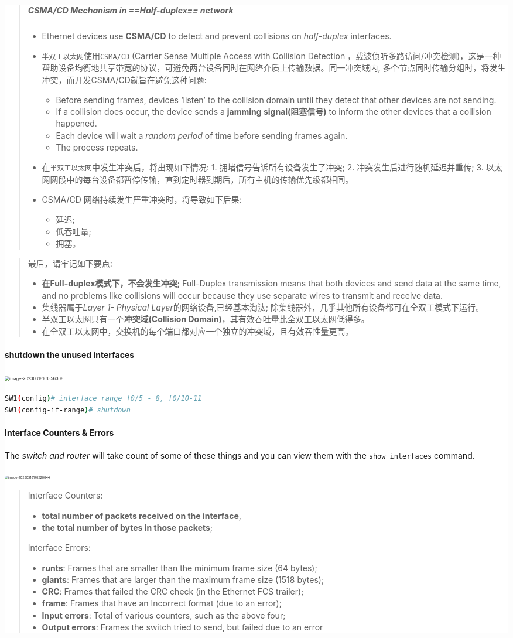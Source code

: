 > ##### CSMA/CD Mechanism in ==Half-duplex== network
>
> - Ethernet devices use **CSMA/CD** to detect and prevent collisions on *half-duplex* interfaces.
> - `半双工以太网`使用`CSMA/CD` (Carrier Sense Multiple Access with Collision Detection ，载波侦听多路访问/冲突检测)，这是一种帮助设备均衡地共享带宽的协议，可避免两台设备同时在网络介质上传输数据。同一冲突域内, 多个节点同时传输分组时，将发生冲突，而开发CSMA/CD就旨在避免这种问题:
>     - Before sending frames, devices ‘listen’ to the collision domain until they detect that other devices are not sending. 
>     * If a collision does occur, the device sends a **jamming signal(阻塞信号)** to inform the other devices that a collision happened. 
>
>     - Each device will wait a *random period* of time before sending frames again. 
>
>     * The process repeats.
> - 在`半双工以太网`中发生冲突后，将出现如下情况:
>         1. 拥堵信号告诉所有设备发生了冲突;
>         2. 冲突发生后进行随机延迟并重传;
>         3. 以太网网段中的每台设备都暂停传输，直到定时器到期后，所有主机的传输优先级都相同。
> - CSMA/CD 网络持续发生严重冲突时，将导致如下后果:
>     - 延迟;
>     - 低吞吐量;
>     - 拥塞。

> 最后，请牢记如下要点:
>
> - **在Full-duplex模式下，不会发生冲突;** Full-Duplex transmission means that both devices and send data at the same time, and no problems like collisions will occur because they use separate wires to transmit and receive data.
> - 集线器属于*Layer 1- Physical Layer*的网络设备,已经基本淘汰; 除集线器外，几乎其他所有设备都可在全双工模式下运行。
> - 半双工以太网只有一个**冲突域(Collision Domain)**，其有效吞吐量比全双工以太网低得多。
> - 在全双工以太网中，交换机的每个端口都对应一个独立的冲突域，且有效吞性量更高。



#### shutdown the unused interfaces

<img src="https://cdn.jsdelivr.net/gh/Jonas-Wolfxin/MyPicgo/img/202303181613678.png" alt="image-20230318161356308" style="zoom: 50%;" />

```sh
SW1(config)# interface range f0/5 - 8, f0/10-11
SW1(config-if-range)# shutdown 
```

#### Interface Counters & Errors

The *switch and router* will take count of some of these things and you can view them with the `show interfaces` command.

<img src="https://cdn.jsdelivr.net/gh/Jonas-Wolfxin/MyPicgo/img/202303181702365.png" alt="image-20230318170220044" style="zoom:38%;" />

>   Interface Counters:
>
>   -   **total number of packets received on the interface**, 
>   -   **the total number of bytes in those packets**;
>
>   Interface Errors:
>
>   -   **runts**: Frames that are smaller than the minimum frame size (64 bytes);
>   -   **giants**: Frames that are larger than the maximum frame size (1518 bytes);
>   -   **CRC**: Frames that failed the CRC check (in the Ethernet FCS trailer);
>   -   **frame**: Frames that have an Incorrect format (due to an error);
>   -   **Input errors**: Total of various counters, such as the above four;
>   -   **Output errors**: Frames the switch tried to send, but failed due to an error
